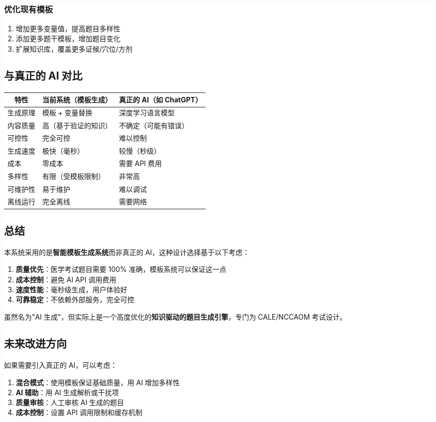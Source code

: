 ### 优化现有模板

1. 增加更多变量值，提高题目多样性
2. 添加更多题干模板，增加题目变化
3. 扩展知识库，覆盖更多证候/穴位/方剂

## 与真正的 AI 对比

| 特性 | 当前系统（模板生成） | 真正的 AI（如 ChatGPT） |
|------|---------------------|------------------------|
| 生成原理 | 模板 + 变量替换 | 深度学习语言模型 |
| 内容质量 | 高（基于验证的知识） | 不确定（可能有错误） |
| 可控性 | 完全可控 | 难以控制 |
| 生成速度 | 极快（毫秒） | 较慢（秒级） |
| 成本 | 零成本 | 需要 API 费用 |
| 多样性 | 有限（受模板限制） | 非常高 |
| 可维护性 | 易于维护 | 难以调试 |
| 离线运行 | 完全离线 | 需要网络 |

## 总结

本系统采用的是**智能模板生成系统**而非真正的 AI，这种设计选择基于以下考虑：

1. **质量优先**：医学考试题目需要 100% 准确，模板系统可以保证这一点
2. **成本控制**：避免 AI API 调用费用
3. **速度性能**：毫秒级生成，用户体验好
4. **可靠稳定**：不依赖外部服务，完全可控

虽然名为"AI 生成"，但实际上是一个高度优化的**知识驱动的题目生成引擎**，专门为 CALE/NCCAOM 考试设计。

## 未来改进方向

如果需要引入真正的 AI，可以考虑：

1. **混合模式**：使用模板保证基础质量，用 AI 增加多样性
2. **AI 辅助**：用 AI 生成解析或干扰项
3. **质量审核**：人工审核 AI 生成的题目
4. **成本控制**：设置 API 调用限制和缓存机制
